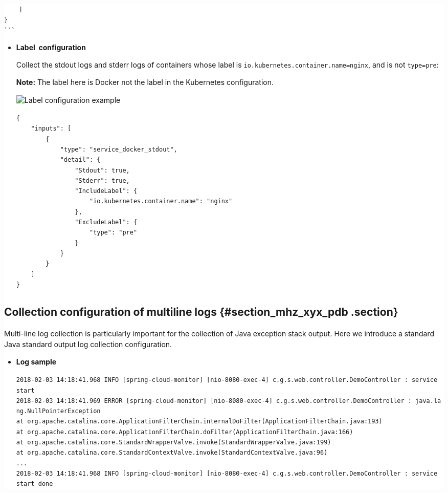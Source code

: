         ]
    }
    ```

-   **Label  configuration**

    Collect the stdout logs and stderr logs of containers whose label is `io.kubernetes.container.name=nginx`, and is not `type=pre`:

    **Note:** The label here is Docker not the label in the Kubernetes configuration.

    ![](images/2952_en-US.png "Label configuration example")

    ```
    {
        "inputs": [
            {
                "type": "service_docker_stdout",
                "detail": {
                    "Stdout": true,
                    "Stderr": true,
                    "IncludeLabel": {
                        "io.kubernetes.container.name": "nginx"
                    },
                    "ExcludeLabel": {
                        "type": "pre"
                    }
                }
            }
        ]
    }
    ```


## Collection configuration of multiline logs {#section_mhz_xyx_pdb .section}

Multi-line log collection is particularly important for the collection of Java exception stack output. Here we introduce a standard Java standard output log collection configuration.

-   **Log sample**

    ```
    2018-02-03 14:18:41.968 INFO [spring-cloud-monitor] [nio-8080-exec-4] c.g.s.web.controller.DemoController : service start
    2018-02-03 14:18:41.969 ERROR [spring-cloud-monitor] [nio-8080-exec-4] c.g.s.web.controller.DemoController : java.lang.NullPointerException
    at org.apache.catalina.core.ApplicationFilterChain.internalDoFilter(ApplicationFilterChain.java:193)
    at org.apache.catalina.core.ApplicationFilterChain.doFilter(ApplicationFilterChain.java:166)
    at org.apache.catalina.core.StandardWrapperValve.invoke(StandardWrapperValve.java:199)
    at org.apache.catalina.core.StandardContextValve.invoke(StandardContextValve.java:96)
    ...
    2018-02-03 14:18:41.968 INFO [spring-cloud-monitor] [nio-8080-exec-4] c.g.s.web.controller.DemoController : service start done
    ```
